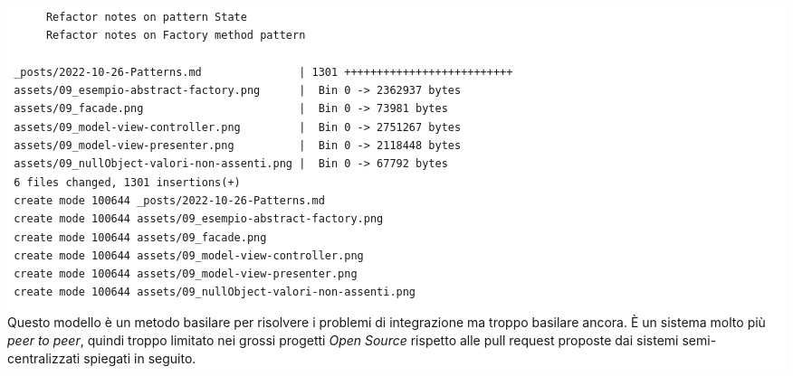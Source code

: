 ```
      Refactor notes on pattern State
      Refactor notes on Factory method pattern

 _posts/2022-10-26-Patterns.md               | 1301 ++++++++++++++++++++++++++
 assets/09_esempio-abstract-factory.png      |  Bin 0 -> 2362937 bytes
 assets/09_facade.png                        |  Bin 0 -> 73981 bytes
 assets/09_model-view-controller.png         |  Bin 0 -> 2751267 bytes
 assets/09_model-view-presenter.png          |  Bin 0 -> 2118448 bytes
 assets/09_nullObject-valori-non-assenti.png |  Bin 0 -> 67792 bytes
 6 files changed, 1301 insertions(+)
 create mode 100644 _posts/2022-10-26-Patterns.md
 create mode 100644 assets/09_esempio-abstract-factory.png
 create mode 100644 assets/09_facade.png
 create mode 100644 assets/09_model-view-controller.png
 create mode 100644 assets/09_model-view-presenter.png
 create mode 100644 assets/09_nullObject-valori-non-assenti.png
```

Questo modello è un metodo basilare per risolvere i problemi di integrazione ma troppo basilare ancora. È un sistema molto più _peer to peer_, quindi troppo limitato nei grossi progetti _Open Source_ rispetto alle pull request proposte dai sistemi semi-centralizzati spiegati in seguito.
